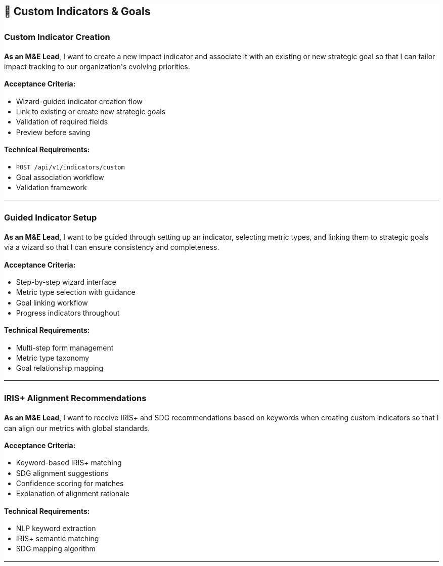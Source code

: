 
## 🎯 Custom Indicators & Goals

### Custom Indicator Creation
**As an M&E Lead**, I want to create a new impact indicator and associate it with an existing or new strategic goal so that I can tailor impact tracking to our organization's evolving priorities.

**Acceptance Criteria:**
- Wizard-guided indicator creation flow
- Link to existing or create new strategic goals
- Validation of required fields
- Preview before saving

**Technical Requirements:**
- `POST /api/v1/indicators/custom`
- Goal association workflow
- Validation framework

---

### Guided Indicator Setup
**As an M&E Lead**, I want to be guided through setting up an indicator, selecting metric types, and linking them to strategic goals via a wizard so that I can ensure consistency and completeness.

**Acceptance Criteria:**
- Step-by-step wizard interface
- Metric type selection with guidance
- Goal linking workflow
- Progress indicators throughout

**Technical Requirements:**
- Multi-step form management
- Metric type taxonomy
- Goal relationship mapping

---

### IRIS+ Alignment Recommendations
**As an M&E Lead**, I want to receive IRIS+ and SDG recommendations based on keywords when creating custom indicators so that I can align our metrics with global standards.

**Acceptance Criteria:**
- Keyword-based IRIS+ matching
- SDG alignment suggestions
- Confidence scoring for matches
- Explanation of alignment rationale

**Technical Requirements:**
- NLP keyword extraction
- IRIS+ semantic matching
- SDG mapping algorithm

---

